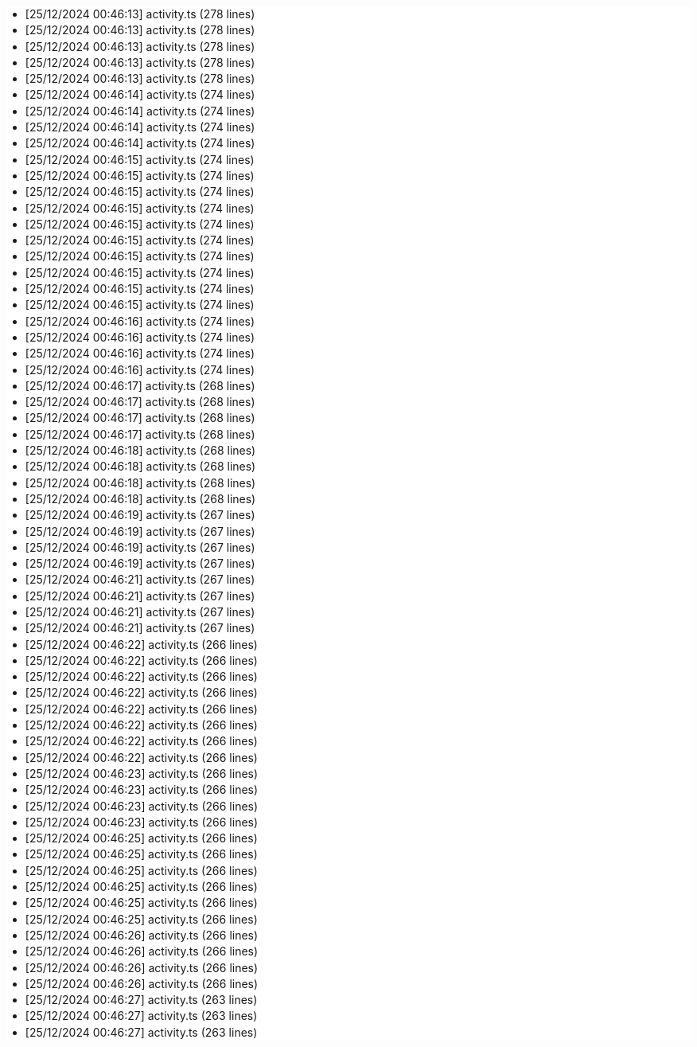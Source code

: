 - [25/12/2024 00:46:13] activity.ts (278 lines)
- [25/12/2024 00:46:13] activity.ts (278 lines)
- [25/12/2024 00:46:13] activity.ts (278 lines)
- [25/12/2024 00:46:13] activity.ts (278 lines)
- [25/12/2024 00:46:13] activity.ts (278 lines)
- [25/12/2024 00:46:14] activity.ts (274 lines)
- [25/12/2024 00:46:14] activity.ts (274 lines)
- [25/12/2024 00:46:14] activity.ts (274 lines)
- [25/12/2024 00:46:14] activity.ts (274 lines)
- [25/12/2024 00:46:15] activity.ts (274 lines)
- [25/12/2024 00:46:15] activity.ts (274 lines)
- [25/12/2024 00:46:15] activity.ts (274 lines)
- [25/12/2024 00:46:15] activity.ts (274 lines)
- [25/12/2024 00:46:15] activity.ts (274 lines)
- [25/12/2024 00:46:15] activity.ts (274 lines)
- [25/12/2024 00:46:15] activity.ts (274 lines)
- [25/12/2024 00:46:15] activity.ts (274 lines)
- [25/12/2024 00:46:15] activity.ts (274 lines)
- [25/12/2024 00:46:15] activity.ts (274 lines)
- [25/12/2024 00:46:16] activity.ts (274 lines)
- [25/12/2024 00:46:16] activity.ts (274 lines)
- [25/12/2024 00:46:16] activity.ts (274 lines)
- [25/12/2024 00:46:16] activity.ts (274 lines)
- [25/12/2024 00:46:17] activity.ts (268 lines)
- [25/12/2024 00:46:17] activity.ts (268 lines)
- [25/12/2024 00:46:17] activity.ts (268 lines)
- [25/12/2024 00:46:17] activity.ts (268 lines)
- [25/12/2024 00:46:18] activity.ts (268 lines)
- [25/12/2024 00:46:18] activity.ts (268 lines)
- [25/12/2024 00:46:18] activity.ts (268 lines)
- [25/12/2024 00:46:18] activity.ts (268 lines)
- [25/12/2024 00:46:19] activity.ts (267 lines)
- [25/12/2024 00:46:19] activity.ts (267 lines)
- [25/12/2024 00:46:19] activity.ts (267 lines)
- [25/12/2024 00:46:19] activity.ts (267 lines)
- [25/12/2024 00:46:21] activity.ts (267 lines)
- [25/12/2024 00:46:21] activity.ts (267 lines)
- [25/12/2024 00:46:21] activity.ts (267 lines)
- [25/12/2024 00:46:21] activity.ts (267 lines)
- [25/12/2024 00:46:22] activity.ts (266 lines)
- [25/12/2024 00:46:22] activity.ts (266 lines)
- [25/12/2024 00:46:22] activity.ts (266 lines)
- [25/12/2024 00:46:22] activity.ts (266 lines)
- [25/12/2024 00:46:22] activity.ts (266 lines)
- [25/12/2024 00:46:22] activity.ts (266 lines)
- [25/12/2024 00:46:22] activity.ts (266 lines)
- [25/12/2024 00:46:22] activity.ts (266 lines)
- [25/12/2024 00:46:23] activity.ts (266 lines)
- [25/12/2024 00:46:23] activity.ts (266 lines)
- [25/12/2024 00:46:23] activity.ts (266 lines)
- [25/12/2024 00:46:23] activity.ts (266 lines)
- [25/12/2024 00:46:25] activity.ts (266 lines)
- [25/12/2024 00:46:25] activity.ts (266 lines)
- [25/12/2024 00:46:25] activity.ts (266 lines)
- [25/12/2024 00:46:25] activity.ts (266 lines)
- [25/12/2024 00:46:25] activity.ts (266 lines)
- [25/12/2024 00:46:25] activity.ts (266 lines)
- [25/12/2024 00:46:26] activity.ts (266 lines)
- [25/12/2024 00:46:26] activity.ts (266 lines)
- [25/12/2024 00:46:26] activity.ts (266 lines)
- [25/12/2024 00:46:26] activity.ts (266 lines)
- [25/12/2024 00:46:27] activity.ts (263 lines)
- [25/12/2024 00:46:27] activity.ts (263 lines)
- [25/12/2024 00:46:27] activity.ts (263 lines)